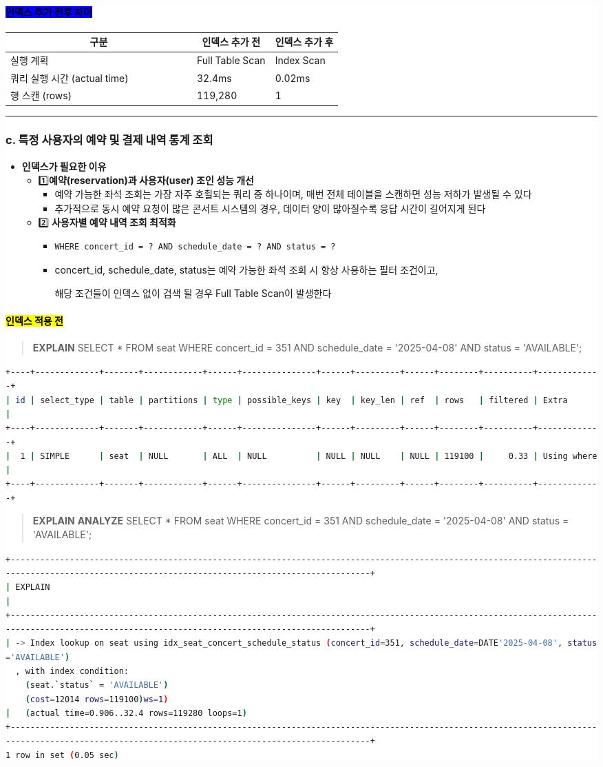 #### <mark style="background-color:blue;">**인덱스 추가 전후 차이**</mark>

<table><thead><tr><th width="257">구분</th><th>인덱스 추가 전</th><th>인덱스 추가 후</th></tr></thead><tbody><tr><td>실행 계획</td><td>Full Table Scan</td><td>Index Scan</td></tr><tr><td>쿼리 실행 시간 (actual time)</td><td>32.4ms</td><td>0.02ms</td></tr><tr><td>행 스캔   (rows)</td><td>119,280</td><td>1</td></tr></tbody></table>

***

### **c. 특정 사용자의 예약 및 결제 내역 통계 조회**

* **인덱스가 필요한 이유**
  * 1️⃣**예약(reservation)과 사용자(user) 조인 성능 개선**
    * 예약 가능한 좌석 조회는 가장 자주 호쵤되는 쿼리 중 하나이며, 매번 전체 테이블을 스캔하면 성능 저하가 발생될 수 있다&#x20;
    * 추가적으로 동시 예약 요청이 많은 콘서트 시스템의 경우, 데이터 양이 많아질수록 응답 시간이 길어지게 된다
  * 2️⃣ **사용자별 예약 내역 조회 최적화**
    * `WHERE concert_id = ? AND schedule_date = ? AND status = ?`
    *   concert\_id, schedule\_date, status는 예약 가능한 좌석 조회 시 항상 사용하는 필터 조건이고,

        해당 조건들이 인덱스 없이 검색 될 경우 Full Table Scan이 발생한다

#### <mark style="background-color:yellow;">**인덱스 적용 전**</mark>&#x20;

> **EXPLAIN** SELECT \* FROM seat WHERE concert\_id = 351 AND schedule\_date = '2025-04-08' AND status = 'AVAILABLE';

```bash
+----+-------------+-------+------------+------+---------------+------+---------+------+--------+----------+-------------+
| id | select_type | table | partitions | type | possible_keys | key  | key_len | ref  | rows   | filtered | Extra       |
+----+-------------+-------+------------+------+---------------+------+---------+------+--------+----------+-------------+
|  1 | SIMPLE      | seat  | NULL       | ALL  | NULL          | NULL | NULL    | NULL | 119100 |     0.33 | Using where |
+----+-------------+-------+------------+------+---------------+------+---------+------+--------+----------+-------------+
```

> **EXPLAIN** **ANALYZE** SELECT \* FROM seat WHERE concert\_id = 351 AND schedule\_date = '2025-04-08' AND status = 'AVAILABLE';

```bash
+-------------------------------------------------------------------------------------------------------------------------------------------------------------------------------------------------+
| EXPLAIN                                                                                                                                                                                         |
+-------------------------------------------------------------------------------------------------------------------------------------------------------------------------------------------------+
| -> Index lookup on seat using idx_seat_concert_schedule_status (concert_id=351, schedule_date=DATE'2025-04-08', status='AVAILABLE')
  , with index condition:
    (seat.`status` = 'AVAILABLE')
    (cost=12014 rows=119100)ws=1)
|   (actual time=0.906..32.4 rows=119280 loops=1)
+-------------------------------------------------------------------------------------------------------------------------------------------------------------------------------------------------+
1 row in set (0.05 sec)
```
